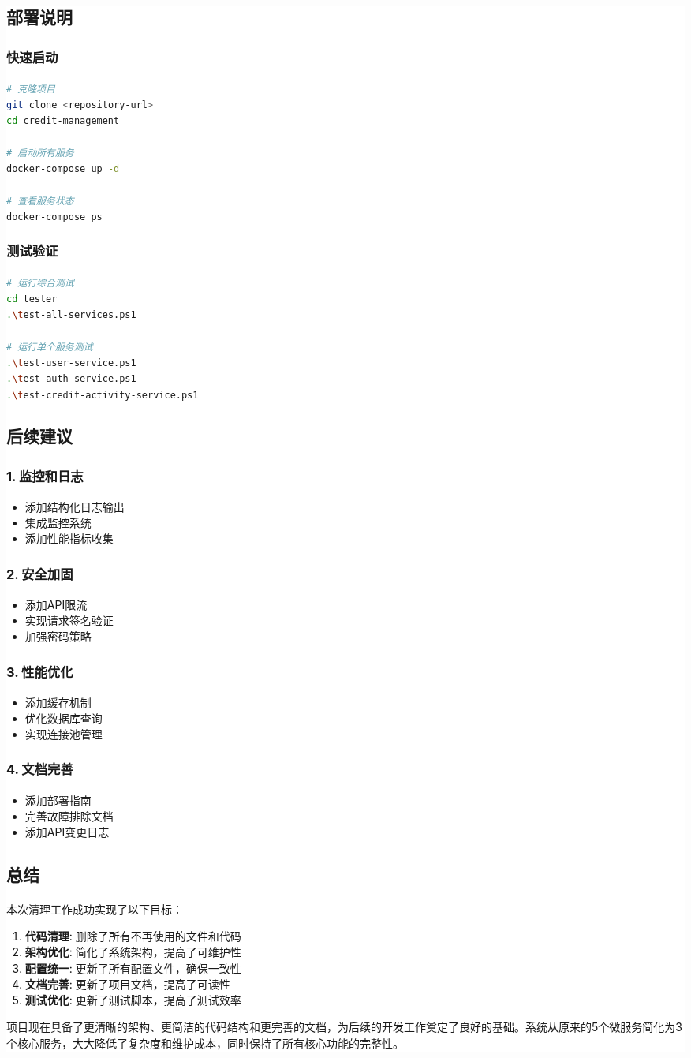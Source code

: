## 部署说明

### 快速启动
```bash
# 克隆项目
git clone <repository-url>
cd credit-management

# 启动所有服务
docker-compose up -d

# 查看服务状态
docker-compose ps
```

### 测试验证
```bash
# 运行综合测试
cd tester
.\test-all-services.ps1

# 运行单个服务测试
.\test-user-service.ps1
.\test-auth-service.ps1
.\test-credit-activity-service.ps1
```

## 后续建议

### 1. 监控和日志
- 添加结构化日志输出
- 集成监控系统
- 添加性能指标收集

### 2. 安全加固
- 添加API限流
- 实现请求签名验证
- 加强密码策略

### 3. 性能优化
- 添加缓存机制
- 优化数据库查询
- 实现连接池管理

### 4. 文档完善
- 添加部署指南
- 完善故障排除文档
- 添加API变更日志

## 总结

本次清理工作成功实现了以下目标：

1. **代码清理**: 删除了所有不再使用的文件和代码
2. **架构优化**: 简化了系统架构，提高了可维护性
3. **配置统一**: 更新了所有配置文件，确保一致性
4. **文档完善**: 更新了项目文档，提高了可读性
5. **测试优化**: 更新了测试脚本，提高了测试效率

项目现在具备了更清晰的架构、更简洁的代码结构和更完善的文档，为后续的开发工作奠定了良好的基础。系统从原来的5个微服务简化为3个核心服务，大大降低了复杂度和维护成本，同时保持了所有核心功能的完整性。 